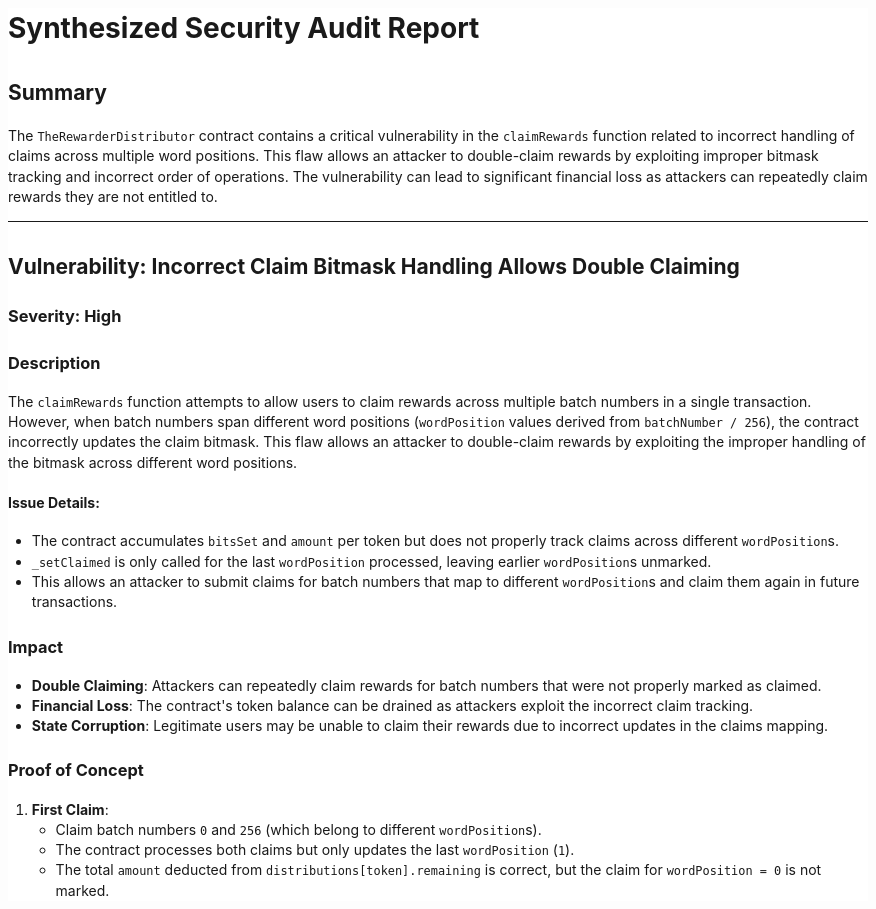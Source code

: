 # Synthesized Security Audit Report

## Summary

The `TheRewarderDistributor` contract contains a critical vulnerability in the `claimRewards` function related to incorrect handling of claims across multiple word positions. This flaw allows an attacker to double-claim rewards by exploiting improper bitmask tracking and incorrect order of operations. The vulnerability can lead to significant financial loss as attackers can repeatedly claim rewards they are not entitled to.

---

## Vulnerability: Incorrect Claim Bitmask Handling Allows Double Claiming

### Severity: **High**

### Description

The `claimRewards` function attempts to allow users to claim rewards across multiple batch numbers in a single transaction. However, when batch numbers span different word positions (`wordPosition` values derived from `batchNumber / 256`), the contract incorrectly updates the claim bitmask. This flaw allows an attacker to double-claim rewards by exploiting the improper handling of the bitmask across different word positions.

#### Issue Details:
- The contract accumulates `bitsSet` and `amount` per token but does not properly track claims across different `wordPosition`s.
- `_setClaimed` is only called for the last `wordPosition` processed, leaving earlier `wordPosition`s unmarked.
- This allows an attacker to submit claims for batch numbers that map to different `wordPosition`s and claim them again in future transactions.

### Impact

- **Double Claiming**: Attackers can repeatedly claim rewards for batch numbers that were not properly marked as claimed.
- **Financial Loss**: The contract's token balance can be drained as attackers exploit the incorrect claim tracking.
- **State Corruption**: Legitimate users may be unable to claim their rewards due to incorrect updates in the claims mapping.

### Proof of Concept

1. **First Claim**:
   - Claim batch numbers `0` and `256` (which belong to different `wordPosition`s).
   - The contract processes both claims but only updates the last `wordPosition` (`1`).
   - The total `amount` deducted from `distributions[token].remaining` is correct, but the claim for `wordPosition = 0` is not marked.
